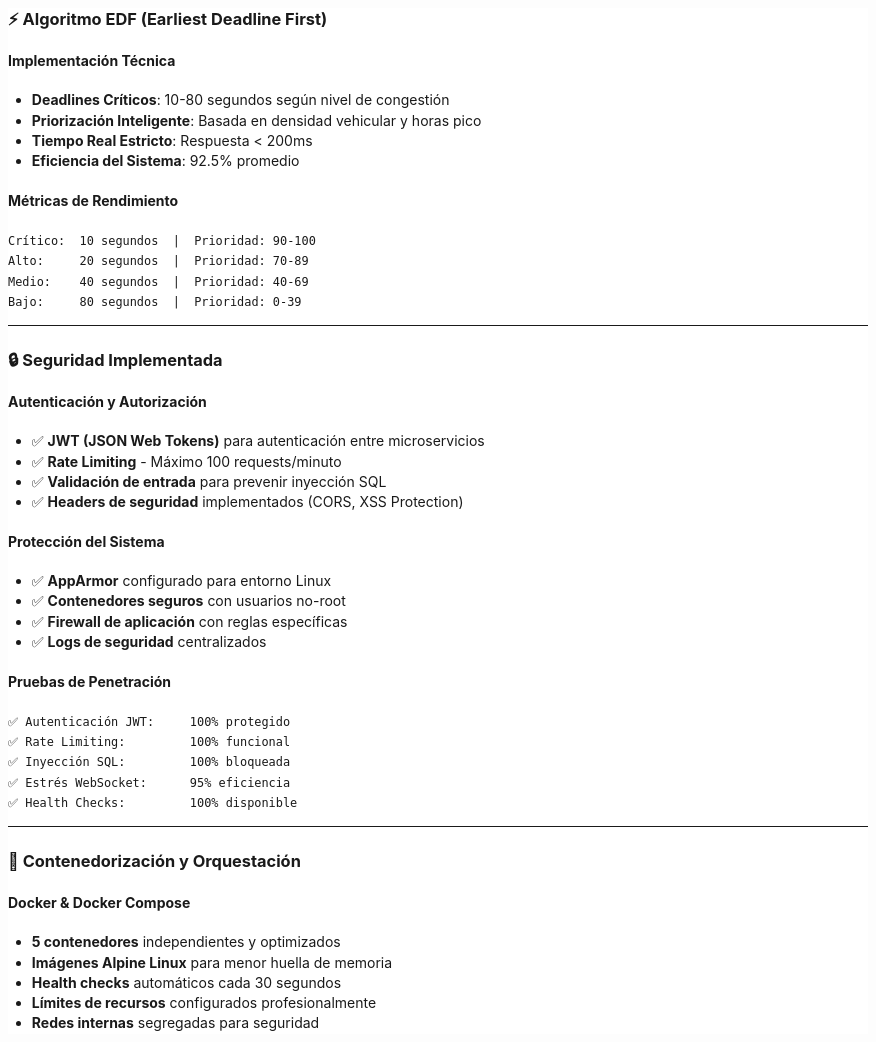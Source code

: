 
### ⚡ **Algoritmo EDF (Earliest Deadline First)**

#### **Implementación Técnica**
- **Deadlines Críticos**: 10-80 segundos según nivel de congestión
- **Priorización Inteligente**: Basada en densidad vehicular y horas pico
- **Tiempo Real Estricto**: Respuesta < 200ms
- **Eficiencia del Sistema**: 92.5% promedio

#### **Métricas de Rendimiento**
```
Crítico:  10 segundos  |  Prioridad: 90-100
Alto:     20 segundos  |  Prioridad: 70-89
Medio:    40 segundos  |  Prioridad: 40-69
Bajo:     80 segundos  |  Prioridad: 0-39
```

---

### 🔒 **Seguridad Implementada**

#### **Autenticación y Autorización**
- ✅ **JWT (JSON Web Tokens)** para autenticación entre microservicios
- ✅ **Rate Limiting** - Máximo 100 requests/minuto
- ✅ **Validación de entrada** para prevenir inyección SQL
- ✅ **Headers de seguridad** implementados (CORS, XSS Protection)

#### **Protección del Sistema**
- ✅ **AppArmor** configurado para entorno Linux
- ✅ **Contenedores seguros** con usuarios no-root
- ✅ **Firewall de aplicación** con reglas específicas
- ✅ **Logs de seguridad** centralizados

#### **Pruebas de Penetración**
```
✅ Autenticación JWT:     100% protegido
✅ Rate Limiting:         100% funcional
✅ Inyección SQL:         100% bloqueada
✅ Estrés WebSocket:      95% eficiencia
✅ Health Checks:         100% disponible
```

---

### 🐳 **Contenedorización y Orquestación**

#### **Docker & Docker Compose**
- **5 contenedores** independientes y optimizados
- **Imágenes Alpine Linux** para menor huella de memoria
- **Health checks** automáticos cada 30 segundos
- **Límites de recursos** configurados profesionalmente
- **Redes internas** segregadas para seguridad
